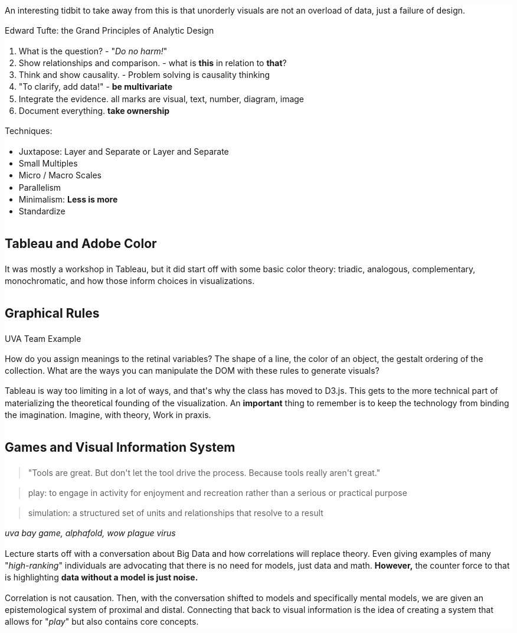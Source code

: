 An interesting tidbit to take away from this is that unorderly visuals are not an overload of data, just a failure of design.

Edward Tufte: the Grand Principles of Analytic Design
1. What is the question? - "*Do no harm!*"
2. Show relationships and comparison. - what is **this** in relation to **that**?
3. Think and show causality. - Problem solving is causality thinking
4. "To clarify, add data!" - **be multivariate**
5. Integrate the evidence. all marks are visual, text, number, diagram, image
6. Document everything.  **take ownership**

Techniques:
- Juxtapose: Layer and Separate or Layer and Separate
- Small Multiples
- Micro / Macro Scales
- Parallelism
- Minimalism: **Less is more**
- Standardize

## Tableau and Adobe Color

It was mostly a workshop in Tableau, but it did start off with some basic color theory: triadic, analogous, complementary, monochromatic, and how those inform choices in visualizations.

## Graphical Rules

UVA Team Example

How do you assign meanings to the retinal variables? The shape of a line, the color of an object, the gestalt ordering of the collection. What are the ways you can manipulate the DOM with these rules to generate visuals? 

Tableau is way too limiting in a lot of ways, and that's why the class has moved to D3.js. This gets to the more technical part of materializing the theoretical founding of the visualization. An **important** thing to remember is to keep the technology from binding the imagination. Imagine, with theory, Work in praxis.

## Games and Visual Information System

> "Tools are great. But don't let the tool drive the process. Because tools really aren't great."

> play: to engage in activity for enjoyment and recreation rather than a serious or practical purpose

> simulation: a structured set of units and relationships that resolve to a result

*uva bay game, alphafold, wow plague virus*

Lecture starts off with a conversation about Big Data and how correlations will replace theory. Even giving examples of many "*high-ranking*" individuals are advocating that there is no need for models, just data and math. **However,** the counter force to that is highlighting **data without a model is just noise.** 

Correlation is not causation. Then, with the conversation shifted to models and specifically mental models, we are given an epistemological system of proximal and distal. Connecting that back to visual information is the idea of creating a system that allows for "*play*" but also contains core concepts.
